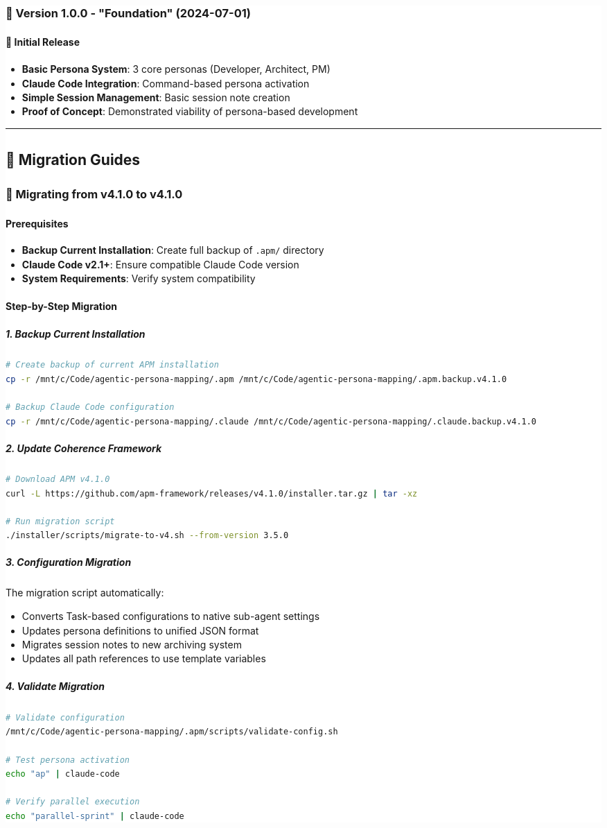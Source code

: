 
### 🌱 Version 1.0.0 - "Foundation" (2024-07-01)

#### 🎉 Initial Release
- **Basic Persona System**: 3 core personas (Developer, Architect, PM)
- **Claude Code Integration**: Command-based persona activation
- **Simple Session Management**: Basic session note creation
- **Proof of Concept**: Demonstrated viability of persona-based development

---

## 🔄 Migration Guides

### 🚀 Migrating from v4.1.0 to v4.1.0

#### Prerequisites
- **Backup Current Installation**: Create full backup of `.apm/` directory
- **Claude Code v2.1+**: Ensure compatible Claude Code version
- **System Requirements**: Verify system compatibility

#### Step-by-Step Migration

##### 1. Backup Current Installation
```bash
# Create backup of current APM installation
cp -r /mnt/c/Code/agentic-persona-mapping/.apm /mnt/c/Code/agentic-persona-mapping/.apm.backup.v4.1.0

# Backup Claude Code configuration
cp -r /mnt/c/Code/agentic-persona-mapping/.claude /mnt/c/Code/agentic-persona-mapping/.claude.backup.v4.1.0
```

##### 2. Update Coherence Framework
```bash
# Download APM v4.1.0
curl -L https://github.com/apm-framework/releases/v4.1.0/installer.tar.gz | tar -xz

# Run migration script
./installer/scripts/migrate-to-v4.sh --from-version 3.5.0
```

##### 3. Configuration Migration
The migration script automatically:
- Converts Task-based configurations to native sub-agent settings
- Updates persona definitions to unified JSON format
- Migrates session notes to new archiving system
- Updates all path references to use template variables

##### 4. Validate Migration
```bash
# Validate configuration
/mnt/c/Code/agentic-persona-mapping/.apm/scripts/validate-config.sh

# Test persona activation
echo "ap" | claude-code

# Verify parallel execution
echo "parallel-sprint" | claude-code
```
